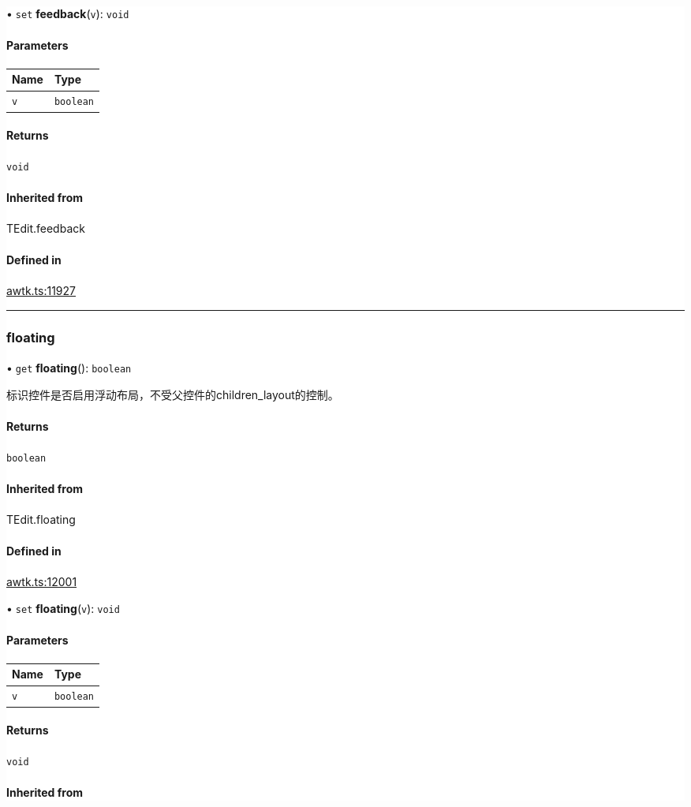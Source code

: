 • `set` **feedback**(`v`): `void`

#### Parameters

| Name | Type |
| :------ | :------ |
| `v` | `boolean` |

#### Returns

`void`

#### Inherited from

TEdit.feedback

#### Defined in

[awtk.ts:11927](https://github.com/zlgopen/awtk-binding/blob/527f1f8/tools/code_gen/js/output/awtk.ts#L11927)

___

### floating

• `get` **floating**(): `boolean`

标识控件是否启用浮动布局，不受父控件的children_layout的控制。

#### Returns

`boolean`

#### Inherited from

TEdit.floating

#### Defined in

[awtk.ts:12001](https://github.com/zlgopen/awtk-binding/blob/527f1f8/tools/code_gen/js/output/awtk.ts#L12001)

• `set` **floating**(`v`): `void`

#### Parameters

| Name | Type |
| :------ | :------ |
| `v` | `boolean` |

#### Returns

`void`

#### Inherited from
